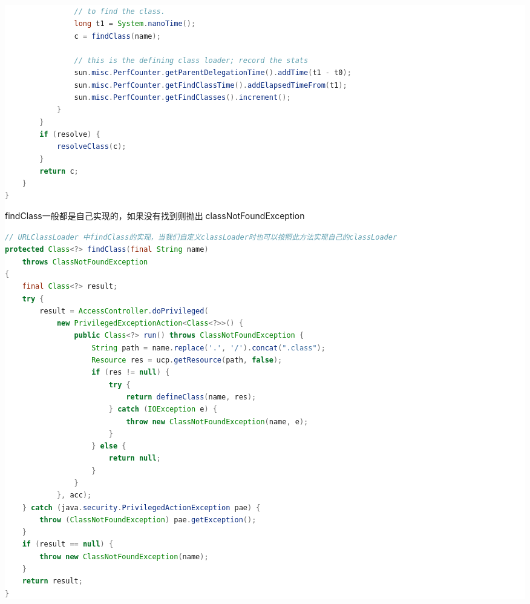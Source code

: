```java
                // to find the class.
                long t1 = System.nanoTime();
                c = findClass(name);

                // this is the defining class loader; record the stats
                sun.misc.PerfCounter.getParentDelegationTime().addTime(t1 - t0);
                sun.misc.PerfCounter.getFindClassTime().addElapsedTimeFrom(t1);
                sun.misc.PerfCounter.getFindClasses().increment();
            }
        }
        if (resolve) {
            resolveClass(c);
        }
        return c;
    }
}
```

 findClass一般都是自己实现的，如果没有找到则抛出 classNotFoundException

```java
// URLClassLoader 中findClass的实现，当我们自定义classLoader时也可以按照此方法实现自己的classLoader
protected Class<?> findClass(final String name)
    throws ClassNotFoundException
{
    final Class<?> result;
    try {
        result = AccessController.doPrivileged(
            new PrivilegedExceptionAction<Class<?>>() {
                public Class<?> run() throws ClassNotFoundException {
                    String path = name.replace('.', '/').concat(".class");
                    Resource res = ucp.getResource(path, false);
                    if (res != null) {
                        try {
                            return defineClass(name, res);
                        } catch (IOException e) {
                            throw new ClassNotFoundException(name, e);
                        }
                    } else {
                        return null;
                    }
                }
            }, acc);
    } catch (java.security.PrivilegedActionException pae) {
        throw (ClassNotFoundException) pae.getException();
    }
    if (result == null) {
        throw new ClassNotFoundException(name);
    }
    return result;
}
```
